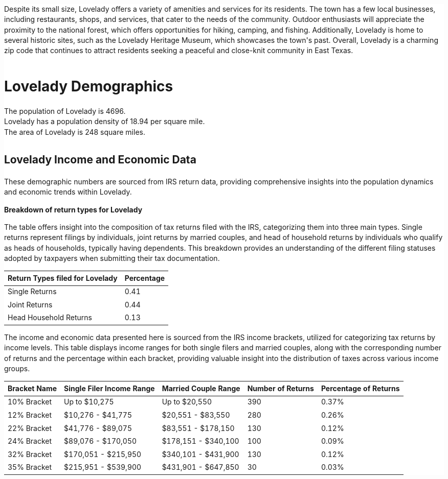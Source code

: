 Despite its small size, Lovelady offers a variety of amenities and services for its residents. The town has a few local businesses, including restaurants, shops, and services, that cater to the needs of the community. Outdoor enthusiasts will appreciate the proximity to the national forest, which offers opportunities for hiking, camping, and fishing. Additionally, Lovelady is home to several historic sites, such as the Lovelady Heritage Museum, which showcases the town's past. Overall, Lovelady is a charming zip code that continues to attract residents seeking a peaceful and close-knit community in East Texas.

# Lovelady Demographics

The population of Lovelady is 4696.  
Lovelady has a population density of 18.94 per square mile.  
The area of Lovelady is 248 square miles.  

## Lovelady Income and Economic Data

These demographic numbers are sourced from IRS return data, providing comprehensive insights into the population dynamics and economic trends within Lovelady.

**Breakdown of return types for Lovelady**

The table offers insight into the composition of tax returns filed with the IRS, categorizing them into three main types. Single returns represent filings by individuals, joint returns by married couples, and head of household returns by individuals who qualify as heads of households, typically having dependents. This breakdown provides an understanding of the different filing statuses adopted by taxpayers when submitting their tax documentation.

| Return Types filed for Lovelady                              | Percentage          |
|----------------------------------------------------------|---------------------|
| Single Returns                                            | 0.41 |
| Joint Returns                                             | 0.44 |
| Head Household Returns                                    | 0.13 |

The income and economic data presented here is sourced from the IRS income brackets, utilized for categorizing tax returns by income levels. This table displays income ranges for both single filers and married couples, along with the corresponding number of returns and the percentage within each bracket, providing valuable insight into the distribution of taxes across various income groups.

| Bracket Name       | Single Filer Income Range | Married Couple Range | Number of Returns | Percentage of Returns |
|--------------------|----------------------------|----------------------|-------------------|-----------------------|
| 10% Bracket        | Up to $10,275              | Up to $20,550        | 390 | 0.37% |
| 12% Bracket        | $10,276 - $41,775          | $20,551 - $83,550    | 280 | 0.26% |
| 22% Bracket        | $41,776 - $89,075          | $83,551 - $178,150   | 130 | 0.12% |
| 24% Bracket        | $89,076 - $170,050         | $178,151 - $340,100  | 100 | 0.09% |
| 32% Bracket        | $170,051 - $215,950        | $340,101 - $431,900  | 130 | 0.12% |
| 35% Bracket        | $215,951 - $539,900        | $431,901 - $647,850  | 30 | 0.03% |
